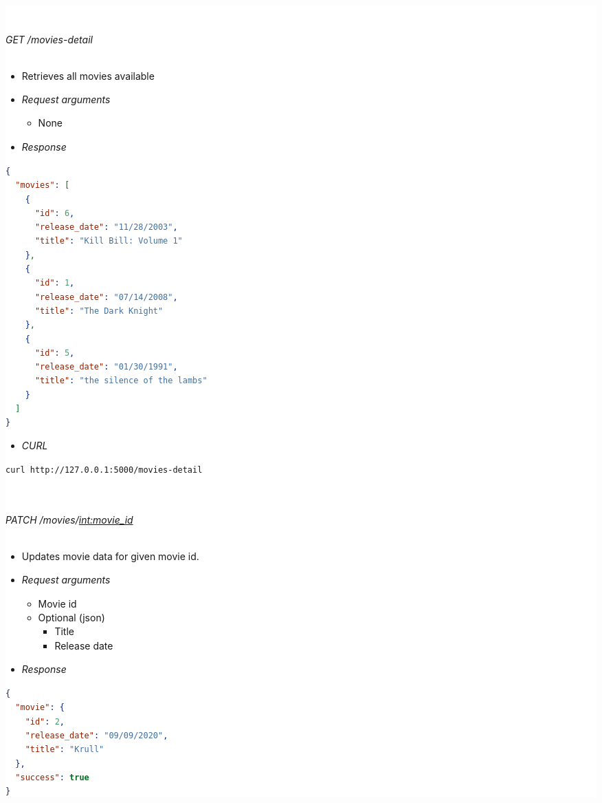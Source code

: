 <br/>

###### GET /movies-detail
* Retrieves all movies available

* _Request arguments_
  * None

* _Response_
```json
{
  "movies": [
    {
      "id": 6,
      "release_date": "11/28/2003",
      "title": "Kill Bill: Volume 1"
    },
    {
      "id": 1,
      "release_date": "07/14/2008",
      "title": "The Dark Knight"
    },
    {
      "id": 5,
      "release_date": "01/30/1991",
      "title": "the silence of the lambs"
    }
  ]
}
```

* _CURL_
```
curl http://127.0.0.1:5000/movies-detail
```

<br/>

###### PATCH /movies/<int:movie_id>
* Updates movie data for given movie id.

* _Request arguments_
  * Movie id
  * Optional (json)
    * Title
    * Release date

* _Response_
```json
{
  "movie": {
    "id": 2,
    "release_date": "09/09/2020",
    "title": "Krull"
  },
  "success": true
}
```
